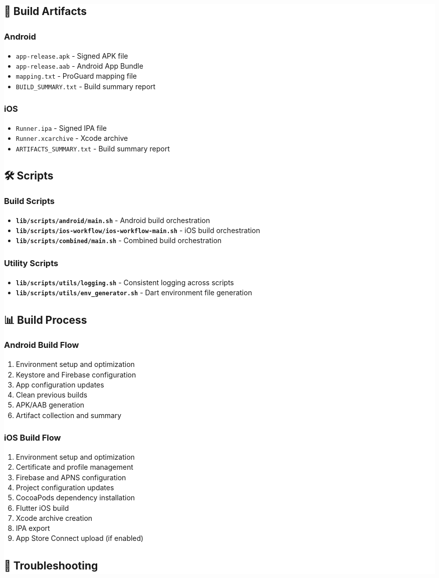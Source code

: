 ## 📱 Build Artifacts

### Android
- `app-release.apk` - Signed APK file
- `app-release.aab` - Android App Bundle
- `mapping.txt` - ProGuard mapping file
- `BUILD_SUMMARY.txt` - Build summary report

### iOS
- `Runner.ipa` - Signed IPA file
- `Runner.xcarchive` - Xcode archive
- `ARTIFACTS_SUMMARY.txt` - Build summary report

## 🛠️ Scripts

### Build Scripts
- **`lib/scripts/android/main.sh`** - Android build orchestration
- **`lib/scripts/ios-workflow/ios-workflow-main.sh`** - iOS build orchestration
- **`lib/scripts/combined/main.sh`** - Combined build orchestration

### Utility Scripts
- **`lib/scripts/utils/logging.sh`** - Consistent logging across scripts
- **`lib/scripts/utils/env_generator.sh`** - Dart environment file generation

## 📊 Build Process

### Android Build Flow
1. Environment setup and optimization
2. Keystore and Firebase configuration
3. App configuration updates
4. Clean previous builds
5. APK/AAB generation
6. Artifact collection and summary

### iOS Build Flow
1. Environment setup and optimization
2. Certificate and profile management
3. Firebase and APNS configuration
4. Project configuration updates
5. CocoaPods dependency installation
6. Flutter iOS build
7. Xcode archive creation
8. IPA export
9. App Store Connect upload (if enabled)

## 🚨 Troubleshooting
